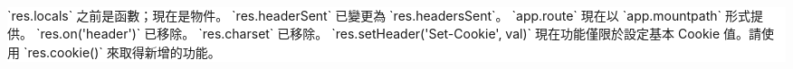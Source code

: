 <tr>
<td markdown="1">
`res.locals`
</td>
<td markdown="1">
之前是函數；現在是物件。
</td>
</tr>
<tr>
<td markdown="1">
`res.headerSent`
</td>
<td markdown="1">
已變更為 `res.headersSent`。
</td>
</tr>
<tr>
<td markdown="1">
`app.route`
</td>
<td markdown="1">
現在以 `app.mountpath` 形式提供。
</td>
</tr>
<tr>
<td markdown="1">
`res.on('header')`
</td>
<td markdown="1">
已移除。
</td>
</tr>
<tr>
<td markdown="1">
`res.charset`
</td>
<td markdown="1">
已移除。
</td>
</tr>
<tr>
<td markdown="1">
`res.setHeader('Set-Cookie', val)`
</td>
<td markdown="1">
現在功能僅限於設定基本 Cookie 值。請使用
`res.cookie()` 來取得新增的功能。
</td>
</tr>
</table>
